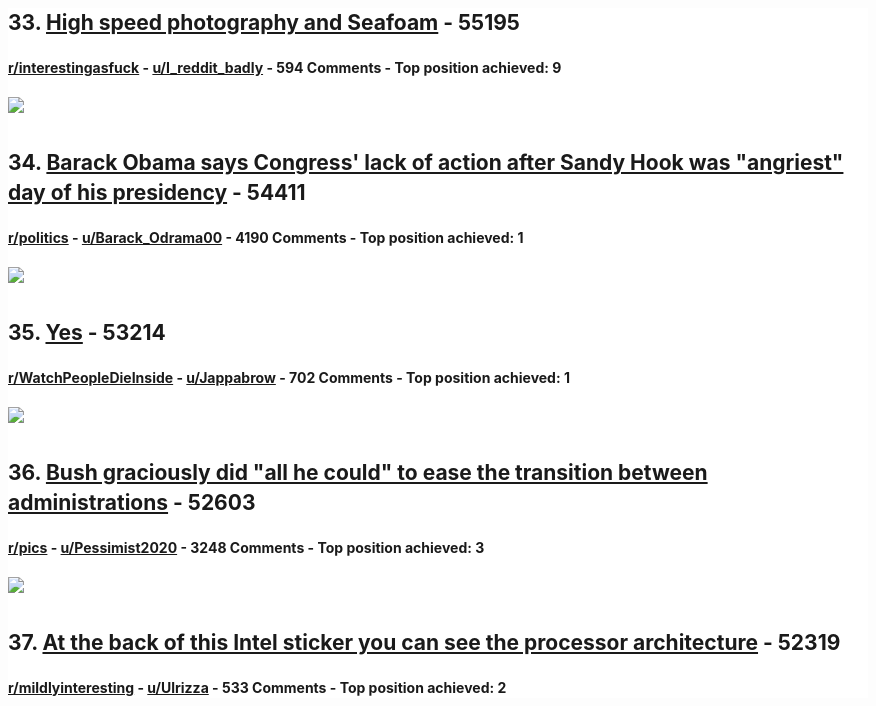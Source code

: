 ## 33. [High speed photography and Seafoam](http://reddit.com/r/interestingasfuck/comments/jthbak/high_speed_photography_and_seafoam/) - 55195
#### [r/interestingasfuck](http://reddit.com/r/interestingasfuck) - [u/I_reddit_badly](http://reddit.com/u/I_reddit_badly) - 594 Comments - Top position achieved: 9

<a href="https://i.redd.it/zyw7dy0ix0z51.jpg"><img src="https://b.thumbs.redditmedia.com/zQ6QuPSqV2u6-s3d9UiTE6QMxA_VMABo_y9hxUaej7Q.jpg"></img></a>

## 34. [Barack Obama says Congress' lack of action after Sandy Hook was "angriest" day of his presidency](http://reddit.com/r/politics/comments/jtl1uc/barack_obama_says_congress_lack_of_action_after/) - 54411
#### [r/politics](http://reddit.com/r/politics) - [u/Barack_Odrama00](http://reddit.com/u/Barack_Odrama00) - 4190 Comments - Top position achieved: 1

<a href="https://www.newsweek.com/barack-obama-says-congress-lack-action-after-sandy-hook-was-angriest-day-his-presidency-1547282"><img src="https://b.thumbs.redditmedia.com/dHo2ve8-zUz4qiJws3vEeexIqBRA0iW1BhSb-ZJ0h6U.jpg"></img></a>

## 35. [Yes](http://reddit.com/r/WatchPeopleDieInside/comments/jte5fh/yes/) - 53214
#### [r/WatchPeopleDieInside](http://reddit.com/r/WatchPeopleDieInside) - [u/Jappabrow](http://reddit.com/u/Jappabrow) - 702 Comments - Top position achieved: 1

<a href="https://v.redd.it/cj0eqi807zy51"><img src="https://b.thumbs.redditmedia.com/LQ3tb-rMc4c12HJQCbj6sG7As8kBy0DTNs0PDRXC2cY.jpg"></img></a>

## 36. [Bush graciously did "all he could" to ease the transition between administrations](http://reddit.com/r/pics/comments/jtoyt2/bush_graciously_did_all_he_could_to_ease_the/) - 52603
#### [r/pics](http://reddit.com/r/pics) - [u/Pessimist2020](http://reddit.com/u/Pessimist2020) - 3248 Comments - Top position achieved: 3

<a href="https://i.redd.it/64vdu39fs2z51.jpg"><img src="https://a.thumbs.redditmedia.com/Y2pHF4aRYuHTnhWDaqPDoXwjofQPKvlo3xkqxf8HM-8.jpg"></img></a>

## 37. [At the back of this Intel sticker you can see the processor architecture](http://reddit.com/r/mildlyinteresting/comments/jtpiif/at_the_back_of_this_intel_sticker_you_can_see_the/) - 52319
#### [r/mildlyinteresting](http://reddit.com/r/mildlyinteresting) - [u/Ulrizza](http://reddit.com/u/Ulrizza) - 533 Comments - Top position achieved: 2
